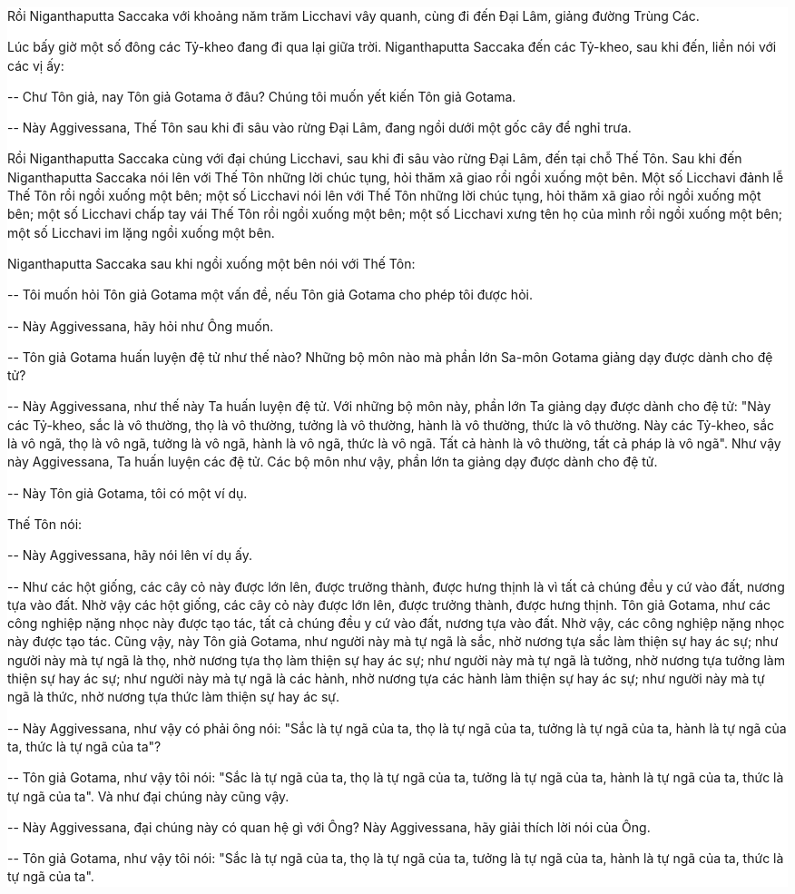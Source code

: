 Rồi Niganthaputta Saccaka với khoảng năm trăm Licchavi vây quanh, cùng đi đến Đại Lâm, giảng đường Trùng Các. 

Lúc bấy giờ một số đông các Tỷ-kheo đang đi qua lại giữa trời. Niganthaputta Saccaka đến các Tỷ-kheo, sau khi đến, liền nói với các vị ấy:

-- Chư Tôn giả, nay Tôn giả Gotama ở đâu? Chúng tôi muốn yết kiến Tôn giả Gotama.

-- Này Aggivessana, Thế Tôn sau khi đi sâu vào rừng Đại Lâm, đang ngồi dưới một gốc cây để nghỉ trưa. 

Rồi Niganthaputta Saccaka cùng với đại chúng Licchavi, sau khi đi sâu vào rừng Đại Lâm, đến tại chỗ Thế Tôn. Sau khi đến Niganthaputta Saccaka nói lên với Thế Tôn những lời chúc tụng, hỏi thăm xã giao rồi ngồi xuống một bên. Một số Licchavi đảnh lễ Thế Tôn rồi ngồi xuống một bên; một số Licchavi nói lên với Thế Tôn những lời chúc tụng, hỏi thăm xã giao rồi ngồi xuống một bên; một số Licchavi chấp tay vái Thế Tôn rồi ngồi xuống một bên; một số Licchavi xưng tên họ của mình rồi ngồi xuống một bên; một số Licchavi im lặng ngồi xuống một bên.

Niganthaputta Saccaka sau khi ngồi xuống một bên nói với Thế Tôn:

-- Tôi muốn hỏi Tôn giả Gotama một vấn đề, nếu Tôn giả Gotama cho phép tôi được hỏi.

-- Này Aggivessana, hãy hỏi như Ông muốn. 

-- Tôn giả Gotama huấn luyện đệ tử như thế nào? Những bộ môn nào mà phần lớn Sa-môn Gotama giảng dạy được dành cho đệ tử?

-- Này Aggivessana, như thế này Ta huấn luyện đệ tử. Với những bộ môn này, phần lớn Ta giảng dạy được dành cho đệ tử: "Này các Tỷ-kheo, sắc là vô thường, thọ là vô thường, tưởng là vô thường, hành là vô thường, thức là vô thường. Này các Tỷ-kheo, sắc là vô ngã, thọ là vô ngã, tưởng là vô ngã, hành là vô ngã, thức là vô ngã. Tất cả hành là vô thường, tất cả pháp là vô ngã". Như vậy này Aggivessana, Ta huấn luyện các đệ tử. Các bộ môn như vậy, phần lớn ta giảng dạy được dành cho đệ tử. 

-- Này Tôn giả Gotama, tôi có một ví dụ. 

Thế Tôn nói:

-- Này Aggivessana, hãy nói lên ví dụ ấy. 

-- Như các hột giống, các cây cỏ này được lớn lên, được trưởng thành, được hưng thịnh là vì tất cả chúng đều y cứ vào đất, nương tựa vào đất. Nhờ vậy các hột giống, các cây cỏ này được lớn lên, được trưởng thành, được hưng thịnh. Tôn giả Gotama, như các công nghiệp nặng nhọc này được tạo tác, tất cả chúng đều y cứ vào đất, nương tựa vào đất. Nhờ vậy, các công nghiệp nặng nhọc này được tạo tác. Cũng vậy, này Tôn giả Gotama, như người này mà tự ngã là sắc, nhờ nương tựa sắc làm thiện sự hay ác sự; như người này mà tự ngã là thọ, nhờ nương tựa thọ làm thiện sự hay ác sự; như người này mà tự ngã là tưởng, nhờ nương tựa tưởng làm thiện sự hay ác sự; như người này mà tự ngã là các hành, nhờ nương tựa các hành làm thiện sự hay ác sự; như người này mà tự ngã là thức, nhờ nương tựa thức làm thiện sự hay ác sự.

-- Này Aggivessana, như vậy có phải ông nói: "Sắc là tự ngã của ta, thọ là tự ngã của ta, tưởng là tự ngã của ta, hành là tự ngã của ta, thức là tự ngã của ta"?

-- Tôn giả Gotama, như vậy tôi nói: "Sắc là tự ngã của ta, thọ là tự ngã của ta, tưởng là tự ngã của ta, hành là tự ngã của ta, thức là tự ngã của ta". Và như đại chúng này cũng vậy. 

-- Này Aggivessana, đại chúng này có quan hệ gì với Ông? Này Aggivessana, hãy giải thích lời nói của Ông.

-- Tôn giả Gotama, như vậy tôi nói: "Sắc là tự ngã của ta, thọ là tự ngã của ta, tưởng là tự ngã của ta, hành là tự ngã của ta, thức là tự ngã của ta". 
